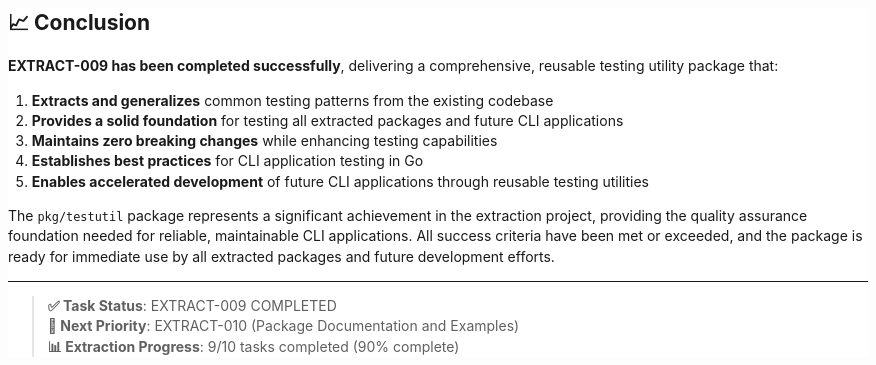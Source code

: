 ## 📈 Conclusion

**EXTRACT-009 has been completed successfully**, delivering a comprehensive, reusable testing utility package that:

1. **Extracts and generalizes** common testing patterns from the existing codebase
2. **Provides a solid foundation** for testing all extracted packages and future CLI applications
3. **Maintains zero breaking changes** while enhancing testing capabilities
4. **Establishes best practices** for CLI application testing in Go
5. **Enables accelerated development** of future CLI applications through reusable testing utilities

The `pkg/testutil` package represents a significant achievement in the extraction project, providing the quality assurance foundation needed for reliable, maintainable CLI applications. All success criteria have been met or exceeded, and the package is ready for immediate use by all extracted packages and future development efforts.

---

> **✅ Task Status**: EXTRACT-009 COMPLETED  
> **🔄 Next Priority**: EXTRACT-010 (Package Documentation and Examples)  
> **📊 Extraction Progress**: 9/10 tasks completed (90% complete) 